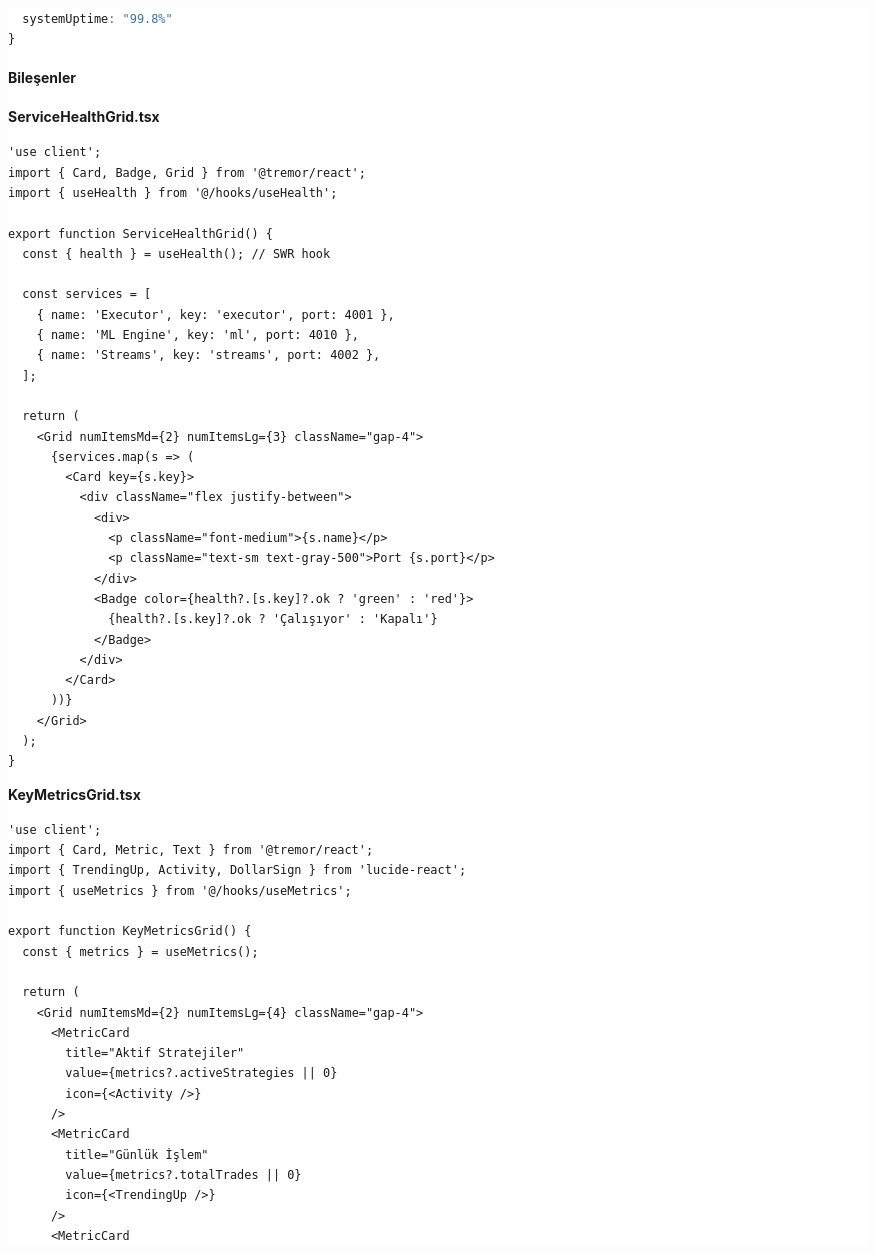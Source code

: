 ```typescript
  systemUptime: "99.8%"
}
```

#### Bileşenler

**ServiceHealthGrid.tsx**
```tsx
'use client';
import { Card, Badge, Grid } from '@tremor/react';
import { useHealth } from '@/hooks/useHealth';

export function ServiceHealthGrid() {
  const { health } = useHealth(); // SWR hook
  
  const services = [
    { name: 'Executor', key: 'executor', port: 4001 },
    { name: 'ML Engine', key: 'ml', port: 4010 },
    { name: 'Streams', key: 'streams', port: 4002 },
  ];
  
  return (
    <Grid numItemsMd={2} numItemsLg={3} className="gap-4">
      {services.map(s => (
        <Card key={s.key}>
          <div className="flex justify-between">
            <div>
              <p className="font-medium">{s.name}</p>
              <p className="text-sm text-gray-500">Port {s.port}</p>
            </div>
            <Badge color={health?.[s.key]?.ok ? 'green' : 'red'}>
              {health?.[s.key]?.ok ? 'Çalışıyor' : 'Kapalı'}
            </Badge>
          </div>
        </Card>
      ))}
    </Grid>
  );
}
```

**KeyMetricsGrid.tsx**
```tsx
'use client';
import { Card, Metric, Text } from '@tremor/react';
import { TrendingUp, Activity, DollarSign } from 'lucide-react';
import { useMetrics } from '@/hooks/useMetrics';

export function KeyMetricsGrid() {
  const { metrics } = useMetrics();
  
  return (
    <Grid numItemsMd={2} numItemsLg={4} className="gap-4">
      <MetricCard
        title="Aktif Stratejiler"
        value={metrics?.activeStrategies || 0}
        icon={<Activity />}
      />
      <MetricCard
        title="Günlük İşlem"
        value={metrics?.totalTrades || 0}
        icon={<TrendingUp />}
      />
      <MetricCard
```